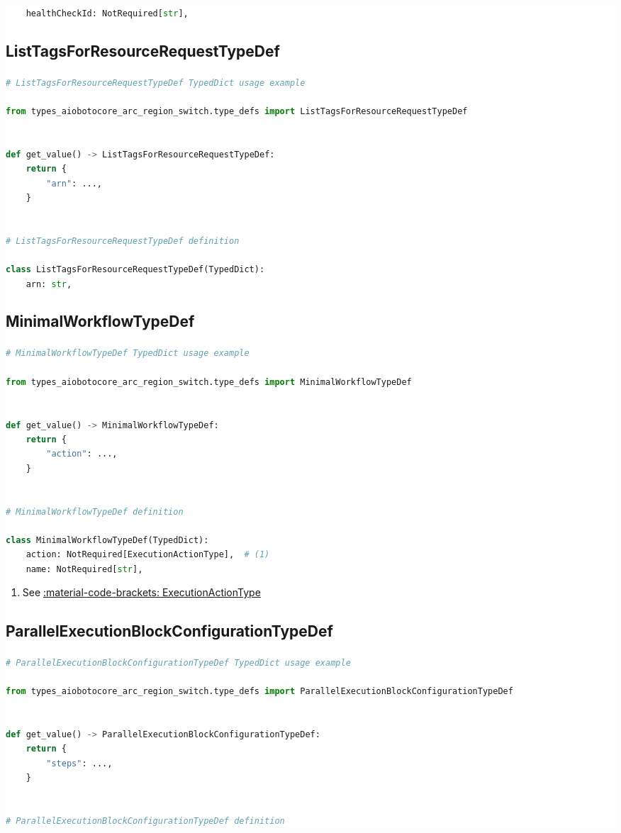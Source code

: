 ```python
    healthCheckId: NotRequired[str],
```


## ListTagsForResourceRequestTypeDef

```python
# ListTagsForResourceRequestTypeDef TypedDict usage example

from types_aiobotocore_arc_region_switch.type_defs import ListTagsForResourceRequestTypeDef


def get_value() -> ListTagsForResourceRequestTypeDef:
    return {
        "arn": ...,
    }


# ListTagsForResourceRequestTypeDef definition

class ListTagsForResourceRequestTypeDef(TypedDict):
    arn: str,
```


## MinimalWorkflowTypeDef

```python
# MinimalWorkflowTypeDef TypedDict usage example

from types_aiobotocore_arc_region_switch.type_defs import MinimalWorkflowTypeDef


def get_value() -> MinimalWorkflowTypeDef:
    return {
        "action": ...,
    }


# MinimalWorkflowTypeDef definition

class MinimalWorkflowTypeDef(TypedDict):
    action: NotRequired[ExecutionActionType],  # (1)
    name: NotRequired[str],
```

1. See [:material-code-brackets: ExecutionActionType](./literals.md#executionactiontype)

## ParallelExecutionBlockConfigurationTypeDef

```python
# ParallelExecutionBlockConfigurationTypeDef TypedDict usage example

from types_aiobotocore_arc_region_switch.type_defs import ParallelExecutionBlockConfigurationTypeDef


def get_value() -> ParallelExecutionBlockConfigurationTypeDef:
    return {
        "steps": ...,
    }


# ParallelExecutionBlockConfigurationTypeDef definition

```